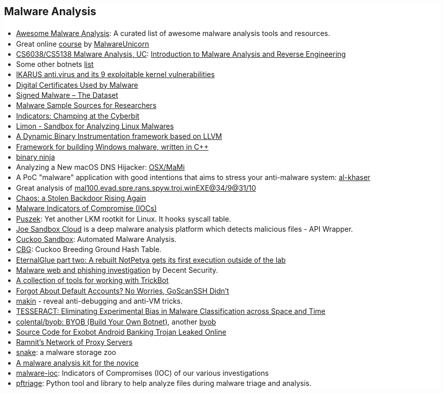 ## Malware Analysis

- [Awesome Malware Analysis](https://github.com/rshipp/awesome-malware-analysis): A curated list of awesome malware analysis tools and resources.
- Great online [course](https://malwareunicorn.org/workshops/re101.html) by [MalwareUnicorn](https://github.com/securedorg)
- [CS6038/CS5138 Malware Analysis, UC](https://class.malware.re/): [Introduction to Malware Analysis and Reverse Engineering](https://github.com/ckane/CS7038-Malware-Analysis)
- Some other botnets [list](https://github.com/Spacial/csirt/blob/master/botnets.md)
- [IKARUS anti.virus and its 9 exploitable kernel vulnerabilities](http://www.greyhathacker.net/?p=995)
- [Digital Certificates Used by Malware](http://www.ccssforum.org/malware-certificates.php)
- [Signed Malware – The Dataset](http://signedmalware.org/)
- [Malware Sample Sources for Researchers](https://zeltser.com/malware-sample-sources/)
- [Indicators: Champing at the Cyberbit](https://github.com/citizenlab/malware-indicators/tree/master/201712_Cyberbit)
- [Limon - Sandbox for Analyzing Linux Malwares](https://github.com/monnappa22/Limon)
- [A Dynamic Binary Instrumentation framework based on LLVM](https://github.com/quarkslab/QBDI)
- [Framework for building Windows malware, written in C++](https://github.com/richkmeli/Richkware)
- [binary ninja](https://binary.ninja/demo/)
- Analyzing a New macOS DNS Hijacker: [OSX/MaMi](https://objective-see.com/blog/blog_0x26.html)
- A PoC "malware" application with good intentions that aims to stress your anti-malware system: [al-khaser](https://github.com/LordNoteworthy/al-khaser)
- Great analysis of [mal100.evad.spre.rans.spyw.troj.winEXE@34/9@31/10](https://www.joesandbox.com/analysis/46216/0/html)
- [Chaos: a Stolen Backdoor Rising Again](http://gosecure.net/2018/02/14/chaos-stolen-backdoor-rising/)
- [Malware Indicators of Compromise (IOCs)](https://github.com/GoSecure/malware-ioc)
- [Puszek](https://github.com/Eterna1/puszek-rootkit): Yet another LKM rootkit for Linux. It hooks syscall table.
- [Joe Sandbox Cloud](https://github.com/joesecurity/joesandboxcloudapi) is a deep malware analysis platform which detects malicious files - API Wrapper.
- [Cuckoo Sandbox](https://cuckoosandbox.org): Automated Malware Analysis.
- [CBG](https://github.com/alainesp/CBG/):  Cuckoo Breeding Ground Hash Table.
- [EternalGlue part two: A rebuilt NotPetya gets its first execution outside of the lab](https://www.nccgroup.trust/uk/about-us/newsroom-and-events/blogs/2018/february/eternalglue-part-two-a-rebuilt-notpetya-gets-its-first-execution-outside-of-the-lab/)
- [Malware web and phishing investigation](https://decentsecurity.com/#/malware-web-and-phishing-investigation/) by Decent Security.
- [A collection of tools for working with TrickBot](https://github.com/MalwareTech/TrickBot-Toolkit)
- [Forgot About Default Accounts? No Worries, GoScanSSH Didn’t](http://blog.talosintelligence.com/2018/03/goscanssh-analysis.html)
- [makin](https://github.com/secrary/makin) - reveal anti-debugging and anti-VM tricks.
- [TESSERACT: Eliminating Experimental Bias in Malware Classification across Space and Time](https://arxiv.org/abs/1807.07838)
- [colental/byob: BYOB (Build Your Own Botnet)](https://github.com/colental/byob), another [byob](https://github.com/malwaredllc/byob)
- [Source Code for Exobot Android Banking Trojan Leaked Online](https://www.bleepingcomputer.com/news/security/source-code-for-exobot-android-banking-trojan-leaked-online/)
- [Ramnit’s Network of Proxy Servers](https://research.checkpoint.com/ramnits-network-proxy-servers/)
- [snake](https://github.com/countercept/snake): a malware storage zoo
- [A malware analysis kit for the novice](https://www.computerweekly.com/tip/A-malware-analysis-kit-for-the-novice)
- [malware-ioc](https://github.com/eset/malware-ioc): Indicators of Compromises (IOC) of our various investigations
- [pftriage](https://github.com/idiom/pftriage): Python tool and library to help analyze files during malware triage and analysis.
